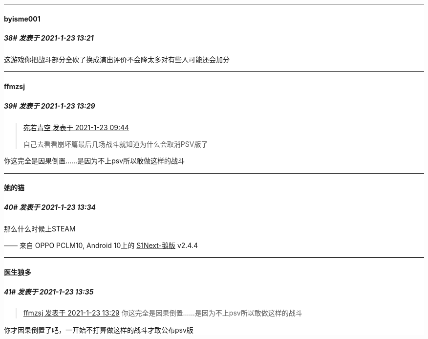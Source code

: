 



*****

####  byisme001  
##### 38#       发表于 2021-1-23 13:21




这游戏你把战斗部分全砍了换成演出评价不会降太多对有些人可能还会加分







*****

####  ffmzsj  
##### 39#       发表于 2021-1-23 13:29



<blockquote><a href="httphttps://bbs.saraba1st.com/2b/forum.php?mod=redirect&amp;goto=findpost&amp;pid=50120552&amp;ptid=1984200" target="_blank">宛若青空 发表于 2021-1-23 09:44</a>

自己去看看崩坏篇最后几场战斗就知道为什么会取消PSV版了</blockquote>
你这完全是因果倒置……是因为不上psv所以敢做这样的战斗 







*****

####  她的猫  
##### 40#       发表于 2021-1-23 13:34




那么什么时候上STEAM

—— 来自 OPPO PCLM10, Android 10上的 [S1Next-鹅版](https://github.com/ykrank/S1-Next/releases) v2.4.4







*****

####  医生狼多  
##### 41#       发表于 2021-1-23 13:35



<blockquote><a href="httphttps://bbs.saraba1st.com/2b/forum.php?mod=redirect&amp;goto=findpost&amp;pid=50122391&amp;ptid=1984200" target="_blank">ffmzsj 发表于 2021-1-23 13:29</a>
你这完全是因果倒置……是因为不上psv所以敢做这样的战斗</blockquote>
你才因果倒置了吧，一开始不打算做这样的战斗才敢公布psv版
